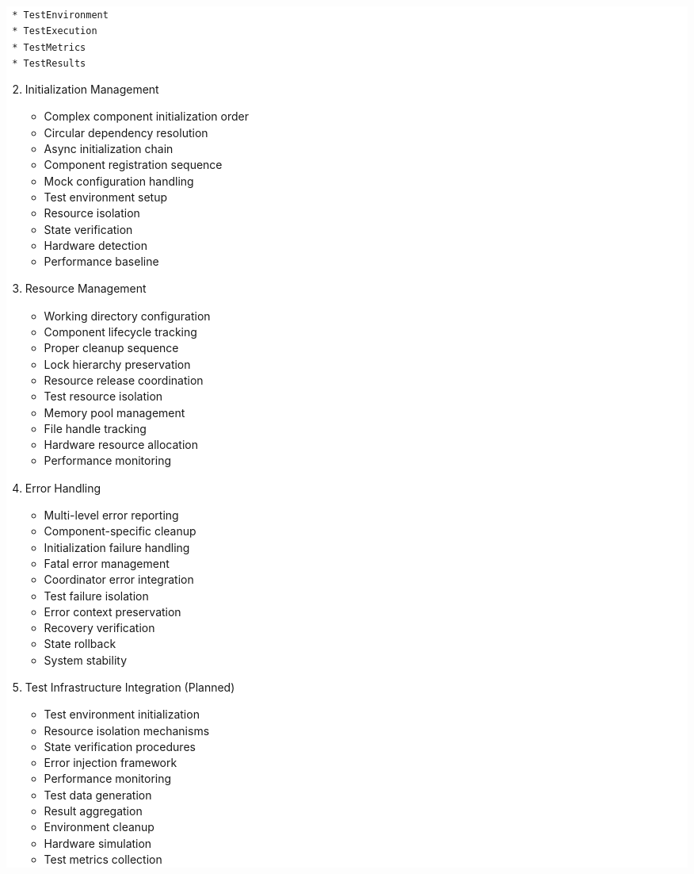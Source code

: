      * TestEnvironment
     * TestExecution
     * TestMetrics
     * TestResults

2. Initialization Management
   - Complex component initialization order
   - Circular dependency resolution
   - Async initialization chain
   - Component registration sequence
   - Mock configuration handling
   - Test environment setup
   - Resource isolation
   - State verification
   - Hardware detection
   - Performance baseline

3. Resource Management
   - Working directory configuration
   - Component lifecycle tracking
   - Proper cleanup sequence
   - Lock hierarchy preservation
   - Resource release coordination
   - Test resource isolation
   - Memory pool management
   - File handle tracking
   - Hardware resource allocation
   - Performance monitoring

4. Error Handling
   - Multi-level error reporting
   - Component-specific cleanup
   - Initialization failure handling
   - Fatal error management
   - Coordinator error integration
   - Test failure isolation
   - Error context preservation
   - Recovery verification
   - State rollback
   - System stability

5. Test Infrastructure Integration (Planned)
   - Test environment initialization
   - Resource isolation mechanisms
   - State verification procedures
   - Error injection framework
   - Performance monitoring
   - Test data generation
   - Result aggregation
   - Environment cleanup
   - Hardware simulation
   - Test metrics collection
